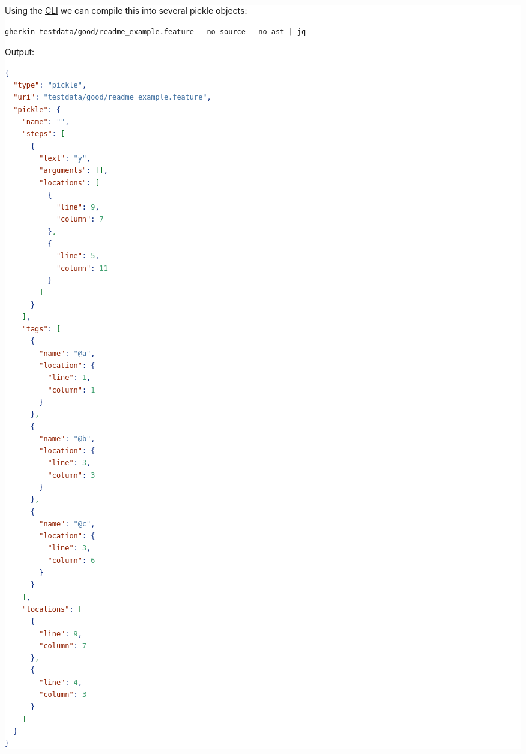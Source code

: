 Using the [CLI](#cli) we can compile this into several pickle objects:

```console
gherkin testdata/good/readme_example.feature --no-source --no-ast | jq
```

Output:

```json
{
  "type": "pickle",
  "uri": "testdata/good/readme_example.feature",
  "pickle": {
    "name": "",
    "steps": [
      {
        "text": "y",
        "arguments": [],
        "locations": [
          {
            "line": 9,
            "column": 7
          },
          {
            "line": 5,
            "column": 11
          }
        ]
      }
    ],
    "tags": [
      {
        "name": "@a",
        "location": {
          "line": 1,
          "column": 1
        }
      },
      {
        "name": "@b",
        "location": {
          "line": 3,
          "column": 3
        }
      },
      {
        "name": "@c",
        "location": {
          "line": 3,
          "column": 6
        }
      }
    ],
    "locations": [
      {
        "line": 9,
        "column": 7
      },
      {
        "line": 4,
        "column": 3
      }
    ]
  }
}
```